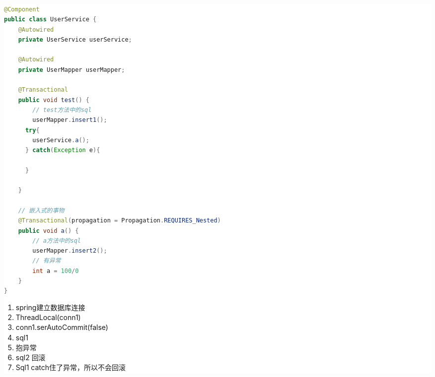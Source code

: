 ```java
@Component
public class UserService {
    @Autowired
    private UserService userService;
    
    @Autowired
    private UserMapper userMapper;

    @Transactional
    public void test() {
        // test方法中的sql
        userMapper.insert1();
      try{
        userService.a();
      } catch(Exception e){
         
      }  
      
    }

    // 嵌入式的事物
    @Transactional(propagation = Propagation.REQUIRES_Nested)
    public void a() {
        // a方法中的sql
        userMapper.insert2();
        // 有异常
      	int a = 100/0
    }
}
```

1. spring建立数据库连接
2. ThreadLocal(conn1)
3. conn1.serAutoCommit(false)
4. sql1
5. 抱异常
6. sql2 回滚
7. Sql1 catch住了异常，所以不会回滚
